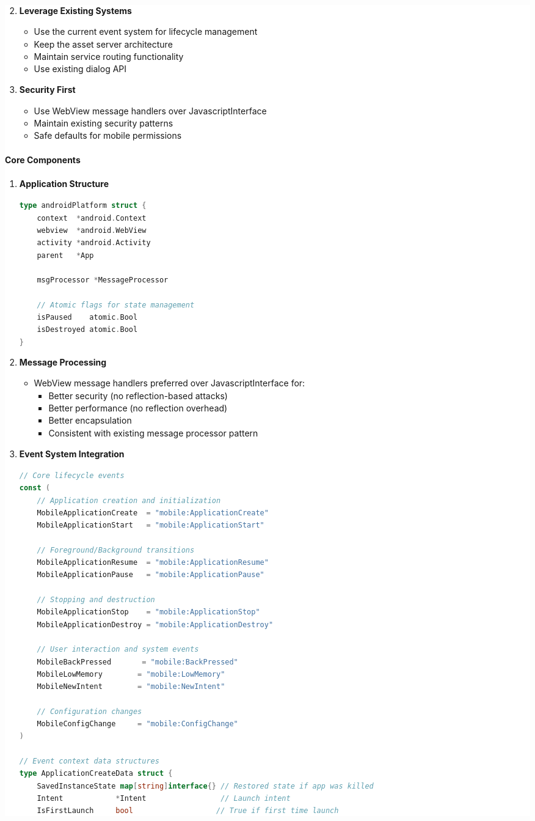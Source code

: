 2. **Leverage Existing Systems**
    - Use the current event system for lifecycle management
    - Keep the asset server architecture
    - Maintain service routing functionality
    - Use existing dialog API

3. **Security First**
    - Use WebView message handlers over JavascriptInterface
    - Maintain existing security patterns
    - Safe defaults for mobile permissions

#### Core Components

1. **Application Structure**
   ```go
   type androidPlatform struct {
       context  *android.Context
       webview  *android.WebView 
       activity *android.Activity
       parent   *App
       
       msgProcessor *MessageProcessor
       
       // Atomic flags for state management
       isPaused    atomic.Bool
       isDestroyed atomic.Bool
   }
   ```

2. **Message Processing**
    - WebView message handlers preferred over JavascriptInterface for:
        * Better security (no reflection-based attacks)
        * Better performance (no reflection overhead)
        * Better encapsulation
        * Consistent with existing message processor pattern

3. **Event System Integration**
   ```go
   // Core lifecycle events
   const (
       // Application creation and initialization
       MobileApplicationCreate  = "mobile:ApplicationCreate"
       MobileApplicationStart   = "mobile:ApplicationStart"
       
       // Foreground/Background transitions
       MobileApplicationResume  = "mobile:ApplicationResume"
       MobileApplicationPause   = "mobile:ApplicationPause"
       
       // Stopping and destruction
       MobileApplicationStop    = "mobile:ApplicationStop"
       MobileApplicationDestroy = "mobile:ApplicationDestroy"
       
       // User interaction and system events
       MobileBackPressed       = "mobile:BackPressed"
       MobileLowMemory        = "mobile:LowMemory"
       MobileNewIntent        = "mobile:NewIntent"
       
       // Configuration changes
       MobileConfigChange     = "mobile:ConfigChange"
   )

   // Event context data structures
   type ApplicationCreateData struct {
       SavedInstanceState map[string]interface{} // Restored state if app was killed
       Intent            *Intent                 // Launch intent
       IsFirstLaunch     bool                   // True if first time launch
   ```